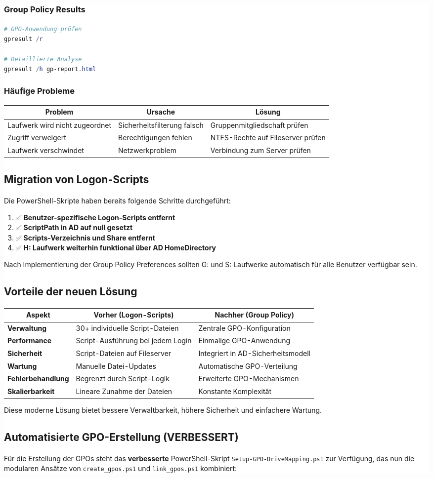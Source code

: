 ### Group Policy Results
```powershell
# GPO-Anwendung prüfen
gpresult /r

# Detaillierte Analyse
gpresult /h gp-report.html
```

### Häufige Probleme

| Problem | Ursache | Lösung |
|---------|---------|--------|
| Laufwerk wird nicht zugeordnet | Sicherheitsfilterung falsch | Gruppenmitgliedschaft prüfen |
| Zugriff verweigert | Berechtigungen fehlen | NTFS-Rechte auf Fileserver prüfen |
| Laufwerk verschwindet | Netzwerkproblem | Verbindung zum Server prüfen |

## Migration von Logon-Scripts

Die PowerShell-Skripte haben bereits folgende Schritte durchgeführt:

1. ✅ **Benutzer-spezifische Logon-Scripts entfernt**
2. ✅ **ScriptPath in AD auf null gesetzt**  
3. ✅ **Scripts-Verzeichnis und Share entfernt**
4. ✅ **H: Laufwerk weiterhin funktional über AD HomeDirectory**

Nach Implementierung der Group Policy Preferences sollten G: und S: Laufwerke automatisch für alle Benutzer verfügbar sein.

## Vorteile der neuen Lösung

| Aspekt | Vorher (Logon-Scripts) | Nachher (Group Policy) |
|--------|------------------------|------------------------|
| **Verwaltung** | 30+ individuelle Script-Dateien | Zentrale GPO-Konfiguration |
| **Performance** | Script-Ausführung bei jedem Login | Einmalige GPO-Anwendung |
| **Sicherheit** | Script-Dateien auf Fileserver | Integriert in AD-Sicherheitsmodell |
| **Wartung** | Manuelle Datei-Updates | Automatische GPO-Verteilung |
| **Fehlerbehandlung** | Begrenzt durch Script-Logik | Erweiterte GPO-Mechanismen |
| **Skalierbarkeit** | Lineare Zunahme der Dateien | Konstante Komplexität |

Diese moderne Lösung bietet bessere Verwaltbarkeit, höhere Sicherheit und einfachere Wartung.

## Automatisierte GPO-Erstellung (VERBESSERT)

Für die Erstellung der GPOs steht das **verbesserte** PowerShell-Skript `Setup-GPO-DriveMapping.ps1` zur Verfügung, das nun die modularen Ansätze von `create_gpos.ps1` und `link_gpos.ps1` kombiniert:
